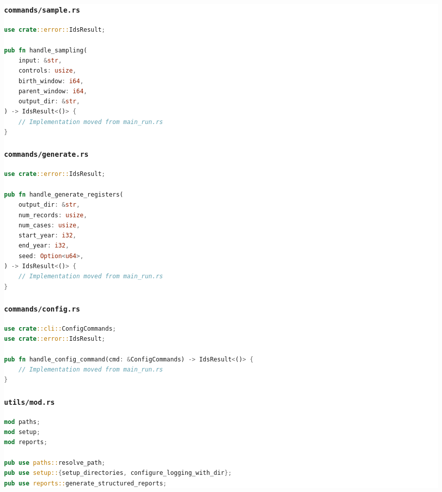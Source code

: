 ### `commands/sample.rs`

```rust
use crate::error::IdsResult;

pub fn handle_sampling(
    input: &str,
    controls: usize,
    birth_window: i64,
    parent_window: i64,
    output_dir: &str,
) -> IdsResult<()> {
    // Implementation moved from main_run.rs
}
```

### `commands/generate.rs`

```rust
use crate::error::IdsResult;

pub fn handle_generate_registers(
    output_dir: &str,
    num_records: usize,
    num_cases: usize,
    start_year: i32,
    end_year: i32,
    seed: Option<u64>,
) -> IdsResult<()> {
    // Implementation moved from main_run.rs
}
```

### `commands/config.rs`

```rust
use crate::cli::ConfigCommands;
use crate::error::IdsResult;

pub fn handle_config_command(cmd: &ConfigCommands) -> IdsResult<()> {
    // Implementation moved from main_run.rs
}
```

### `utils/mod.rs`

```rust
mod paths;
mod setup;
mod reports;

pub use paths::resolve_path;
pub use setup::{setup_directories, configure_logging_with_dir};
pub use reports::generate_structured_reports;
```
